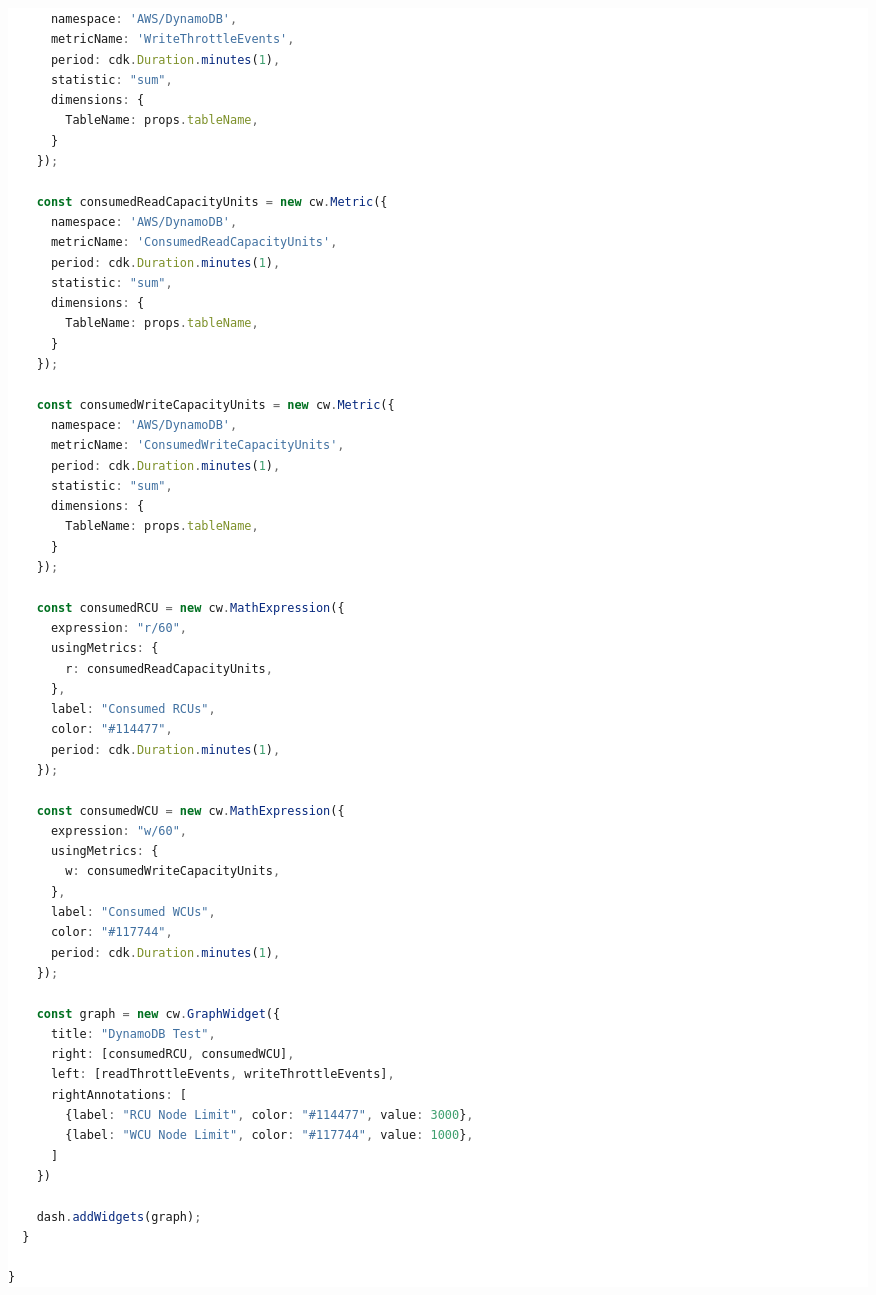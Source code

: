 ```typescript
      namespace: 'AWS/DynamoDB',
      metricName: 'WriteThrottleEvents',
      period: cdk.Duration.minutes(1),
      statistic: "sum",
      dimensions: {
        TableName: props.tableName,
      }
    });

    const consumedReadCapacityUnits = new cw.Metric({
      namespace: 'AWS/DynamoDB',
      metricName: 'ConsumedReadCapacityUnits',
      period: cdk.Duration.minutes(1),
      statistic: "sum",
      dimensions: {
        TableName: props.tableName,
      }
    });

    const consumedWriteCapacityUnits = new cw.Metric({
      namespace: 'AWS/DynamoDB',
      metricName: 'ConsumedWriteCapacityUnits',
      period: cdk.Duration.minutes(1),
      statistic: "sum",
      dimensions: {
        TableName: props.tableName,
      }
    });

    const consumedRCU = new cw.MathExpression({
      expression: "r/60",
      usingMetrics: {
        r: consumedReadCapacityUnits,
      },
      label: "Consumed RCUs",
      color: "#114477",
      period: cdk.Duration.minutes(1),
    });

    const consumedWCU = new cw.MathExpression({
      expression: "w/60",
      usingMetrics: {
        w: consumedWriteCapacityUnits,
      },
      label: "Consumed WCUs",
      color: "#117744",
      period: cdk.Duration.minutes(1),
    });

    const graph = new cw.GraphWidget({
      title: "DynamoDB Test",
      right: [consumedRCU, consumedWCU],
      left: [readThrottleEvents, writeThrottleEvents],
      rightAnnotations: [
        {label: "RCU Node Limit", color: "#114477", value: 3000},
        {label: "WCU Node Limit", color: "#117744", value: 1000},
      ]
    })

    dash.addWidgets(graph);
  }

}
```